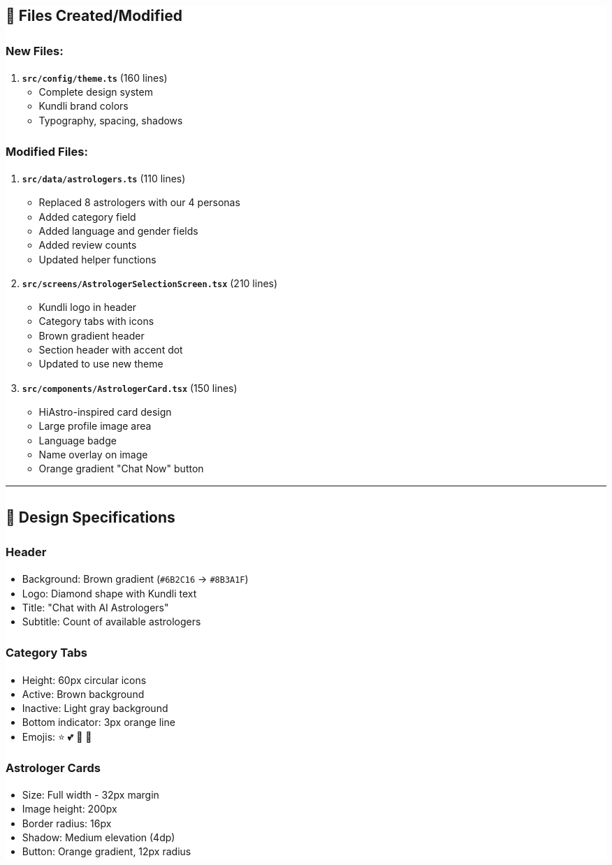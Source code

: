 ## 📂 Files Created/Modified

### **New Files:**
1. **`src/config/theme.ts`** (160 lines)
   - Complete design system
   - Kundli brand colors
   - Typography, spacing, shadows

### **Modified Files:**
1. **`src/data/astrologers.ts`** (110 lines)
   - Replaced 8 astrologers with our 4 personas
   - Added category field
   - Added language and gender fields
   - Added review counts
   - Updated helper functions

2. **`src/screens/AstrologerSelectionScreen.tsx`** (210 lines)
   - Kundli logo in header
   - Category tabs with icons
   - Brown gradient header
   - Section header with accent dot
   - Updated to use new theme

3. **`src/components/AstrologerCard.tsx`** (150 lines)
   - HiAstro-inspired card design
   - Large profile image area
   - Language badge
   - Name overlay on image
   - Orange gradient "Chat Now" button

---

## 🎨 Design Specifications

### **Header**
- Background: Brown gradient (`#6B2C16` → `#8B3A1F`)
- Logo: Diamond shape with Kundli text
- Title: "Chat with AI Astrologers"
- Subtitle: Count of available astrologers

### **Category Tabs**
- Height: 60px circular icons
- Active: Brown background
- Inactive: Light gray background
- Bottom indicator: 3px orange line
- Emojis: ⭐ 💕 💍 💼

### **Astrologer Cards**
- Size: Full width - 32px margin
- Image height: 200px
- Border radius: 16px
- Shadow: Medium elevation (4dp)
- Button: Orange gradient, 12px radius
